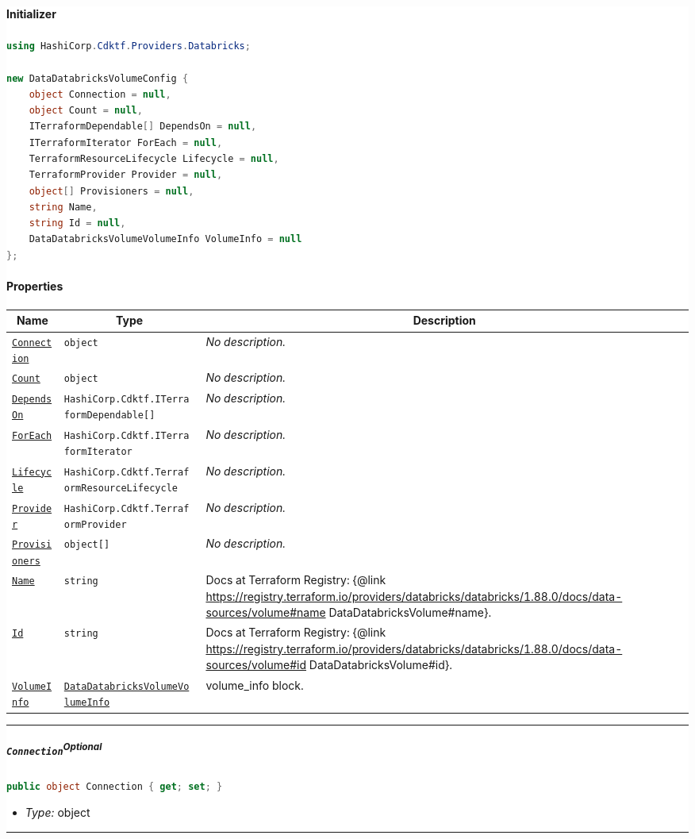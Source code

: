 #### Initializer <a name="Initializer" id="@cdktf/provider-databricks.dataDatabricksVolume.DataDatabricksVolumeConfig.Initializer"></a>

```csharp
using HashiCorp.Cdktf.Providers.Databricks;

new DataDatabricksVolumeConfig {
    object Connection = null,
    object Count = null,
    ITerraformDependable[] DependsOn = null,
    ITerraformIterator ForEach = null,
    TerraformResourceLifecycle Lifecycle = null,
    TerraformProvider Provider = null,
    object[] Provisioners = null,
    string Name,
    string Id = null,
    DataDatabricksVolumeVolumeInfo VolumeInfo = null
};
```

#### Properties <a name="Properties" id="Properties"></a>

| **Name** | **Type** | **Description** |
| --- | --- | --- |
| <code><a href="#@cdktf/provider-databricks.dataDatabricksVolume.DataDatabricksVolumeConfig.property.connection">Connection</a></code> | <code>object</code> | *No description.* |
| <code><a href="#@cdktf/provider-databricks.dataDatabricksVolume.DataDatabricksVolumeConfig.property.count">Count</a></code> | <code>object</code> | *No description.* |
| <code><a href="#@cdktf/provider-databricks.dataDatabricksVolume.DataDatabricksVolumeConfig.property.dependsOn">DependsOn</a></code> | <code>HashiCorp.Cdktf.ITerraformDependable[]</code> | *No description.* |
| <code><a href="#@cdktf/provider-databricks.dataDatabricksVolume.DataDatabricksVolumeConfig.property.forEach">ForEach</a></code> | <code>HashiCorp.Cdktf.ITerraformIterator</code> | *No description.* |
| <code><a href="#@cdktf/provider-databricks.dataDatabricksVolume.DataDatabricksVolumeConfig.property.lifecycle">Lifecycle</a></code> | <code>HashiCorp.Cdktf.TerraformResourceLifecycle</code> | *No description.* |
| <code><a href="#@cdktf/provider-databricks.dataDatabricksVolume.DataDatabricksVolumeConfig.property.provider">Provider</a></code> | <code>HashiCorp.Cdktf.TerraformProvider</code> | *No description.* |
| <code><a href="#@cdktf/provider-databricks.dataDatabricksVolume.DataDatabricksVolumeConfig.property.provisioners">Provisioners</a></code> | <code>object[]</code> | *No description.* |
| <code><a href="#@cdktf/provider-databricks.dataDatabricksVolume.DataDatabricksVolumeConfig.property.name">Name</a></code> | <code>string</code> | Docs at Terraform Registry: {@link https://registry.terraform.io/providers/databricks/databricks/1.88.0/docs/data-sources/volume#name DataDatabricksVolume#name}. |
| <code><a href="#@cdktf/provider-databricks.dataDatabricksVolume.DataDatabricksVolumeConfig.property.id">Id</a></code> | <code>string</code> | Docs at Terraform Registry: {@link https://registry.terraform.io/providers/databricks/databricks/1.88.0/docs/data-sources/volume#id DataDatabricksVolume#id}. |
| <code><a href="#@cdktf/provider-databricks.dataDatabricksVolume.DataDatabricksVolumeConfig.property.volumeInfo">VolumeInfo</a></code> | <code><a href="#@cdktf/provider-databricks.dataDatabricksVolume.DataDatabricksVolumeVolumeInfo">DataDatabricksVolumeVolumeInfo</a></code> | volume_info block. |

---

##### `Connection`<sup>Optional</sup> <a name="Connection" id="@cdktf/provider-databricks.dataDatabricksVolume.DataDatabricksVolumeConfig.property.connection"></a>

```csharp
public object Connection { get; set; }
```

- *Type:* object

---